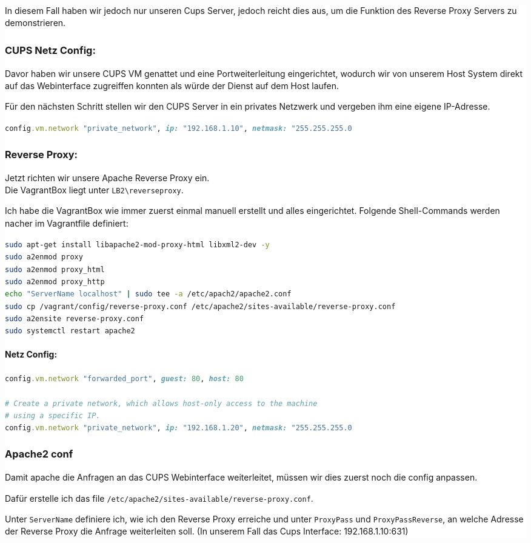 In diesem Fall haben wir jedoch nur unseren Cups Server, jedoch reicht dies aus, um die Funktion des Reverse Proxy Servers zu demonstrieren. <br>

### CUPS Netz Config:
Davor haben wir unsere CUPS VM genattet und eine Portweiterleitung eingerichtet, wodurch wir von unserem Host System direkt auf das Webinterface zugreiffen konnten als würde der Dienst auf dem Host laufen. <br>

Für den nächsten Schritt stellen wir den CUPS Server in ein privates Netzwerk und vergeben ihm eine eigene IP-Adresse.

```ruby
config.vm.network "private_network", ip: "192.168.1.10", netmask: "255.255.255.0
```

### Reverse Proxy:

Jetzt richten wir unsere Apache Reverse Proxy ein. <br>
Die VagrantBox liegt unter `LB2\reverseproxy`. <br>

Ich habe die VagrantBox wie immer zuerst einmal manuell erstellt und alles eingerichtet. Folgende Shell-Commands werden nacher im Vagrantfile definiert: <br>

```bash
sudo apt-get install libapache2-mod-proxy-html libxml2-dev -y
sudo a2enmod proxy
sudo a2enmod proxy_html
sudo a2enmod proxy_http
echo "ServerName localhost" | sudo tee -a /etc/apach2/apache2.conf
sudo cp /vagrant/config/reverse-proxy.conf /etc/apache2/sites-available/reverse-proxy.conf
sudo a2ensite reverse-proxy.conf
sudo systemctl restart apache2
```

#### Netz Config:

```ruby
config.vm.network "forwarded_port", guest: 80, host: 80 

# Create a private network, which allows host-only access to the machine
# using a specific IP.
config.vm.network "private_network", ip: "192.168.1.20", netmask: "255.255.255.0
```

### Apache2 conf

Damit apache die Anfragen an das CUPS Webinterface weiterleitet, müssen wir dies zuerst noch die config anpassen. <br>

Dafür erstelle ich das file `/etc/apache2/sites-available/reverse-proxy.conf`. <br>

Unter `ServerName` definiere ich, wie ich den Reverse Proxy erreiche und unter `ProxyPass` und `ProxyPassReverse`, an welche Adresse der Reverse Proxy die Anfrage weiterleiten soll. (In unserem Fall das Cups Interface: 192.168.1.10:631) <br>
